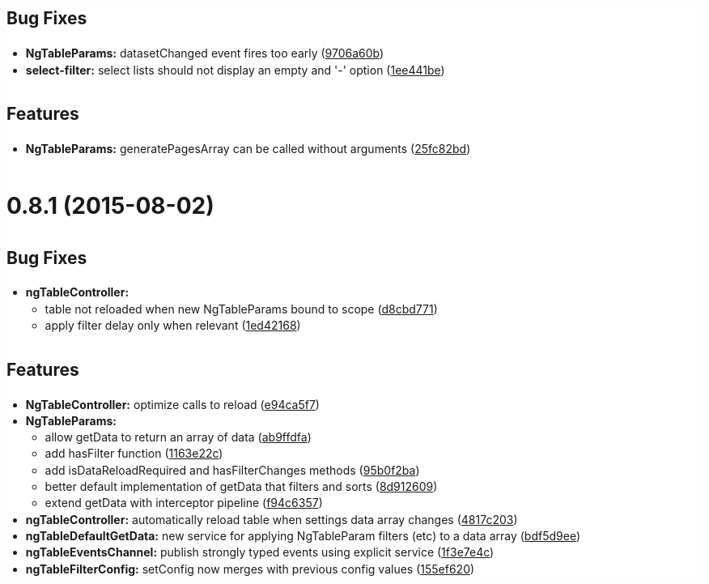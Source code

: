 
## Bug Fixes

- **NgTableParams:** datasetChanged event fires too early
  ([9706a60b](https://github.com/esvit/ng-table/commit/9706a60bc77f787afb04f01e9769c896fc63c063))
- **select-filter:** select lists should not display an empty and '-' option
  ([1ee441be](https://github.com/esvit/ng-table/commit/1ee441bebf3e1f8fac260a38b8b82122714191d2))


## Features

- **NgTableParams:** generatePagesArray can be called without arguments
  ([25fc82bd](https://github.com/esvit/ng-table/commit/25fc82bd051b07ee9b49f105e453e7a64b462bfc))


<a name="0.8.1"></a>
# 0.8.1 (2015-08-02)


## Bug Fixes

- **ngTableController:**
  - table not reloaded when new NgTableParams bound to scope
  ([d8cbd771](https://github.com/esvit/ng-table/commit/d8cbd771d11beb53cdb16e060c32cf633095d466))
  - apply filter delay only when relevant
  ([1ed42168](https://github.com/esvit/ng-table/commit/1ed42168d59933881f11ba36047459ddfe1af442))


## Features

- **NgTableController:** optimize calls to reload
  ([e94ca5f7](https://github.com/esvit/ng-table/commit/e94ca5f7873673616e15a46ab8317595331ab6e1))
- **NgTableParams:**
  - allow getData to return an array of data
  ([ab9ffdfa](https://github.com/esvit/ng-table/commit/ab9ffdfa09c64a10b4f955db21ed4de0a0bf7a9d))
  - add hasFilter function
  ([1163e22c](https://github.com/esvit/ng-table/commit/1163e22c9115515f3e9854769aa179895edfa550))
  - add isDataReloadRequired and hasFilterChanges methods
  ([95b0f2ba](https://github.com/esvit/ng-table/commit/95b0f2ba9e5073b5866c7c332c9556debe76495c))
  - better default implementation of getData that filters and sorts
  ([8d912609](https://github.com/esvit/ng-table/commit/8d912609f156d3722bba79ea53d5232576282ae8))
  - extend getData with interceptor pipeline
  ([f94c6357](https://github.com/esvit/ng-table/commit/f94c63572782b2e8a808beaf0c58a463e3fe50a4))
- **ngTableController:** automatically reload table when settings data array changes
  ([4817c203](https://github.com/esvit/ng-table/commit/4817c20359ee571c73e0edba89bf759a4f3b5aa2))
- **ngTableDefaultGetData:** new service for applying NgTableParam filters (etc) to a data array
  ([bdf5d9ee](https://github.com/esvit/ng-table/commit/bdf5d9ee3a71a441aba667d12bc5e48153fe32dc))
- **ngTableEventsChannel:** publish strongly typed events using explicit service
  ([1f3e7e4c](https://github.com/esvit/ng-table/commit/1f3e7e4cd797d6b96bb57473786eea64f805ce81))
- **ngTableFilterConfig:** setConfig now merges with previous config values
  ([155ef620](https://github.com/esvit/ng-table/commit/155ef6203baf228976d201e6757adf69a669d5c0))
